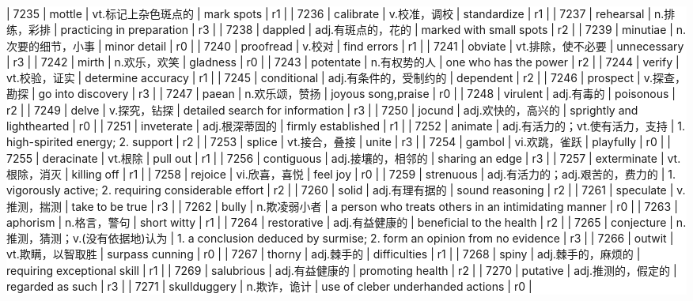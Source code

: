 | 7235 | mottle        | vt.标记上杂色斑点的                                  | mark spots                                                              | r1    |
| 7236 | calibrate     | v.校准，调校                                         | standardize                                                             | r1    |
| 7237 | rehearsal     | n.排练，彩排                                         | practicing in preparation                                               | r3    |
| 7238 | dappled       | adj.有斑点的，花的                                   | marked with small spots                                                 | r2    |
| 7239 | minutiae      | n.次要的细节，小事                                   | minor detail                                                            | r0    |
| 7240 | proofread     | v.校对                                               | find errors                                                             | r1    |
| 7241 | obviate       | vt.排除，使不必要                                    | unnecessary                                                             | r3    |
| 7242 | mirth         | n.欢乐，欢笑                                         | gladness                                                                | r0    |
| 7243 | potentate     | n.有权势的人                                         | one who has the power                                                   | r2    |
| 7244 | verify        | vt.校验，证实                                        | determine accuracy                                                      | r1    |
| 7245 | conditional   | adj.有条件的，受制约的                               | dependent                                                               | r2    |
| 7246 | prospect      | v.探查，勘探                                         | go into discovery                                                       | r3    |
| 7247 | paean         | n.欢乐颂，赞扬                                       | joyous song,praise                                                      | r0    |
| 7248 | virulent      | adj.有毒的                                           | poisonous                                                               | r2    |
| 7249 | delve         | v.探究，钻探                                         | detailed search for information                                         | r3    |
| 7250 | jocund        | adj.欢快的，高兴的                                   | sprightly and lighthearted                                              | r0    |
| 7251 | inveterate    | adj.根深蒂固的                                       | firmly established                                                      | r1    |
| 7252 | animate       | adj.有活力的；vt.使有活力，支持                      | 1. high-spirited energy; 2. support                                     | r2    |
| 7253 | splice        | vt.接合，叠接                                        | unite                                                                   | r3    |
| 7254 | gambol        | vi.欢跳，雀跃                                        | playfully                                                               | r0    |
| 7255 | deracinate    | vt.根除                                              | pull out                                                                | r1    |
| 7256 | contiguous    | adj.接壤的，相邻的                                   | sharing an edge                                                         | r3    |
| 7257 | exterminate   | vt.根除，消灭                                        | killing off                                                             | r1    |
| 7258 | rejoice       | vi.欣喜，喜悦                                        | feel joy                                                                | r0    |
| 7259 | strenuous     | adj.有活力的；adj.艰苦的，费力的                     | 1. vigorously active; 2. requiring considerable effort                  | r2    |
| 7260 | solid         | adj.有理有据的                                       | sound reasoning                                                         | r2    |
| 7261 | speculate     | v.推测，揣测                                         | take to be true                                                         | r3    |
| 7262 | bully         | n.欺凌弱小者                                         | a person who treats others in an intimidating manner                    | r0    |
| 7263 | aphorism      | n.格言，警句                                         | short witty                                                             | r1    |
| 7264 | restorative   | adj.有益健康的                                       | beneficial to the health                                                | r2    |
| 7265 | conjecture    | n.推测，猜测；v.(没有依据地)认为                     | 1. a conclusion deduced by surmise; 2. form an opinion from no evidence | r3    |
| 7266 | outwit        | vt.欺瞒，以智取胜                                    | surpass cunning                                                         | r0    |
| 7267 | thorny        | adj.棘手的                                           | difficulties                                                            | r1    |
| 7268 | spiny         | adj.棘手的，麻烦的                                   | requiring exceptional skill                                             | r1    |
| 7269 | salubrious    | adj.有益健康的                                       | promoting health                                                        | r2    |
| 7270 | putative      | adj.推测的，假定的                                   | regarded as such                                                        | r3    |
| 7271 | skullduggery  | n.欺诈，诡计                                         | use of cleber underhanded actions                                       | r0    |
